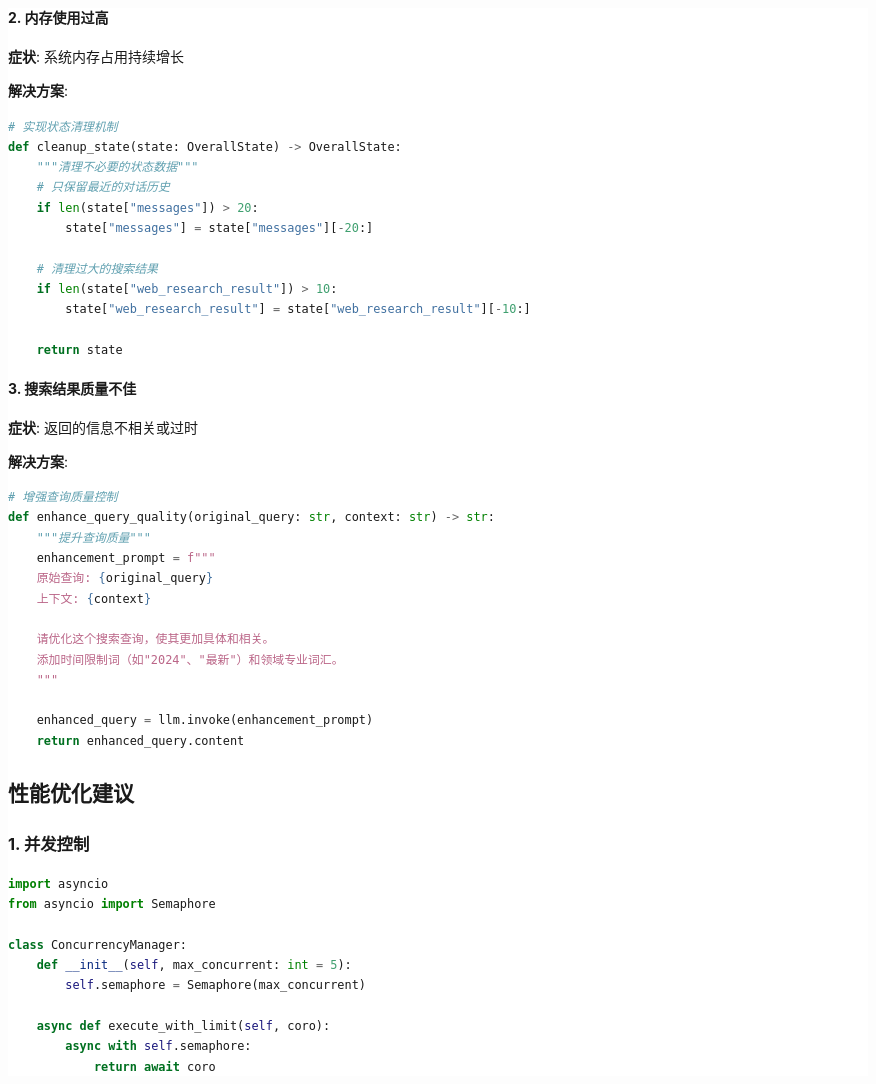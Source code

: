 
#### 2. 内存使用过高

**症状**: 系统内存占用持续增长

**解决方案**:
```python
# 实现状态清理机制
def cleanup_state(state: OverallState) -> OverallState:
    """清理不必要的状态数据"""
    # 只保留最近的对话历史
    if len(state["messages"]) > 20:
        state["messages"] = state["messages"][-20:]
    
    # 清理过大的搜索结果
    if len(state["web_research_result"]) > 10:
        state["web_research_result"] = state["web_research_result"][-10:]
    
    return state
```

#### 3. 搜索结果质量不佳

**症状**: 返回的信息不相关或过时

**解决方案**:
```python
# 增强查询质量控制
def enhance_query_quality(original_query: str, context: str) -> str:
    """提升查询质量"""
    enhancement_prompt = f"""
    原始查询: {original_query}
    上下文: {context}
    
    请优化这个搜索查询，使其更加具体和相关。
    添加时间限制词（如"2024"、"最新"）和领域专业词汇。
    """
    
    enhanced_query = llm.invoke(enhancement_prompt)
    return enhanced_query.content
```

## 性能优化建议

### 1. 并发控制

```python
import asyncio
from asyncio import Semaphore

class ConcurrencyManager:
    def __init__(self, max_concurrent: int = 5):
        self.semaphore = Semaphore(max_concurrent)
    
    async def execute_with_limit(self, coro):
        async with self.semaphore:
            return await coro
```
